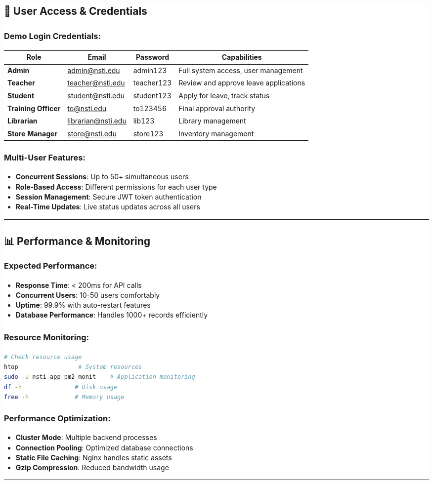 
## 👥 **User Access & Credentials**

### **Demo Login Credentials:**
| Role | Email | Password | Capabilities |
|------|-------|----------|-------------|
| **Admin** | admin@nsti.edu | admin123 | Full system access, user management |
| **Teacher** | teacher@nsti.edu | teacher123 | Review and approve leave applications |
| **Student** | student@nsti.edu | student123 | Apply for leave, track status |
| **Training Officer** | to@nsti.edu | to123456 | Final approval authority |
| **Librarian** | librarian@nsti.edu | lib123 | Library management |
| **Store Manager** | store@nsti.edu | store123 | Inventory management |

### **Multi-User Features:**
- **Concurrent Sessions**: Up to 50+ simultaneous users
- **Role-Based Access**: Different permissions for each user type
- **Session Management**: Secure JWT token authentication
- **Real-Time Updates**: Live status updates across all users

---

## 📊 **Performance & Monitoring**

### **Expected Performance:**
- **Response Time**: < 200ms for API calls
- **Concurrent Users**: 10-50 users comfortably
- **Uptime**: 99.9% with auto-restart features
- **Database Performance**: Handles 1000+ records efficiently

### **Resource Monitoring:**
```bash
# Check resource usage
htop                 # System resources
sudo -u nsti-app pm2 monit    # Application monitoring
df -h               # Disk usage
free -h             # Memory usage
```

### **Performance Optimization:**
- **Cluster Mode**: Multiple backend processes
- **Connection Pooling**: Optimized database connections
- **Static File Caching**: Nginx handles static assets
- **Gzip Compression**: Reduced bandwidth usage

---
